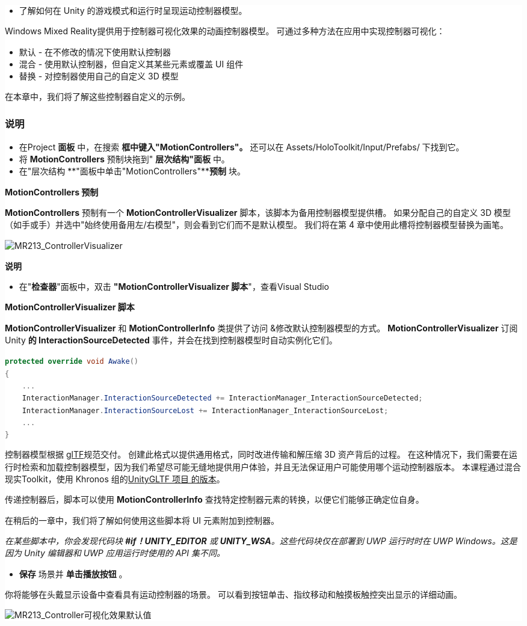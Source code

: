 * 了解如何在 Unity 的游戏模式和运行时呈现运动控制器模型。

Windows Mixed Reality提供用于控制器可视化效果的动画控制器模型。 可通过多种方法在应用中实现控制器可视化：

* 默认 - 在不修改的情况下使用默认控制器
* 混合 - 使用默认控制器，但自定义其某些元素或覆盖 UI 组件
* 替换 - 对控制器使用自己的自定义 3D 模型

在本章中，我们将了解这些控制器自定义的示例。

### <a name="instructions"></a>说明

* 在Project **面板** 中，在搜索 **框中键入"MotionControllers"。** 还可以在 Assets/HoloToolkit/Input/Prefabs/ 下找到它。
* 将 **MotionControllers** 预制块拖到" **层次结构"面板** 中。
* 在"层次结构 **"面板中单击"MotionControllers"****预制** 块。

**MotionControllers 预制**

**MotionControllers** 预制有一个 **MotionControllerVisualizer** 脚本，该脚本为备用控制器模型提供槽。 如果分配自己的自定义 3D 模型（如手或手）并选中"始终使用备用左/右模型"，则会看到它们而不是默认模型。 我们将在第 4 章中使用此槽将控制器模型替换为画笔。

![MR213_ControllerVisualizer](images/mr213-controllervisualizer-600px.png)

**说明**

* 在"**检查器**"面板中，双击 **"MotionControllerVisualizer 脚本**"，查看Visual Studio

**MotionControllerVisualizer 脚本**

**MotionControllerVisualizer** 和 **MotionControllerInfo** 类提供了访问 &修改默认控制器模型的方式。 **MotionControllerVisualizer** 订阅 Unity **的 InteractionSourceDetected** 事件，并会在找到控制器模型时自动实例化它们。

```cs
protected override void Awake()
{
    ...
    InteractionManager.InteractionSourceDetected += InteractionManager_InteractionSourceDetected;
    InteractionManager.InteractionSourceLost += InteractionManager_InteractionSourceLost;
    ...
}
```

控制器模型根据 [glTF](https://github.com/KhronosGroup/glTF)规范交付。 创建此格式以提供通用格式，同时改进传输和解压缩 3D 资产背后的过程。 在这种情况下，我们需要在运行时检索和加载控制器模型，因为我们希望尽可能无缝地提供用户体验，并且无法保证用户可能使用哪个运动控制器版本。 本课程通过混合现实Toolkit，使用 Khronos 组的[UnityGLTF 项目 的版本](https://github.com/KhronosGroup/UnityGLTF)。

传递控制器后，脚本可以使用 **MotionControllerInfo** 查找特定控制器元素的转换，以便它们能够正确定位自身。

在稍后的一章中，我们将了解如何使用这些脚本将 UI 元素附加到控制器。

*在某些脚本中，你会发现代码块 **#if！UNITY_EDITOR** 或 **UNITY_WSA**。这些代码块仅在部署到 UWP 运行时时在 UWP Windows。这是因为 Unity 编辑器和 UWP 应用运行时使用的 API 集不同。*

* **保存** 场景并 **单击播放按钮** 。

你将能够在头戴显示设备中查看具有运动控制器的场景。 可以看到按钮单击、指纹移动和触摸板触控突出显示的详细动画。

![MR213_Controller可视化效果默认值](images/mr213-controllervisualizationdefault-500px.jpg)
